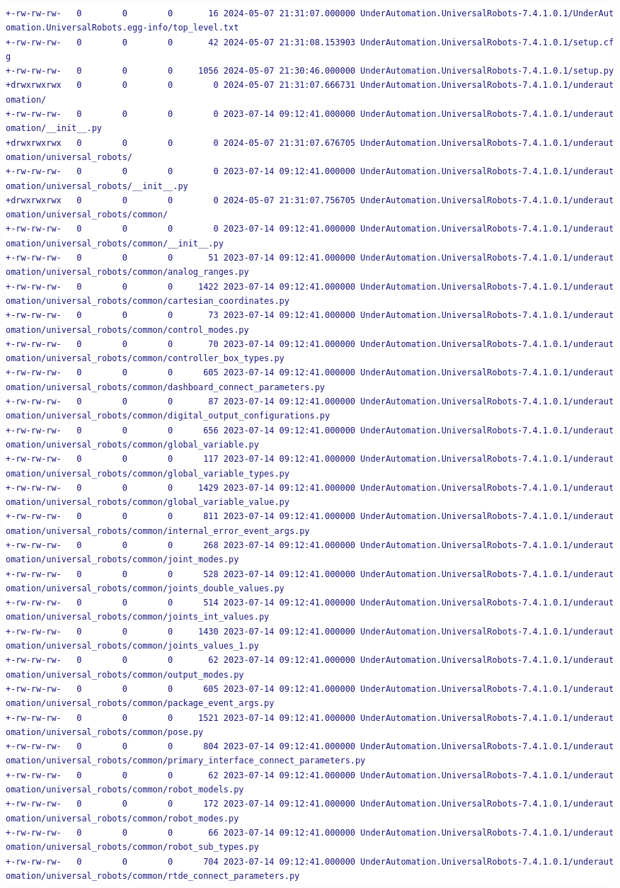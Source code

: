 ```diff
+-rw-rw-rw-   0        0        0       16 2024-05-07 21:31:07.000000 UnderAutomation.UniversalRobots-7.4.1.0.1/UnderAutomation.UniversalRobots.egg-info/top_level.txt
+-rw-rw-rw-   0        0        0       42 2024-05-07 21:31:08.153903 UnderAutomation.UniversalRobots-7.4.1.0.1/setup.cfg
+-rw-rw-rw-   0        0        0     1056 2024-05-07 21:30:46.000000 UnderAutomation.UniversalRobots-7.4.1.0.1/setup.py
+drwxrwxrwx   0        0        0        0 2024-05-07 21:31:07.666731 UnderAutomation.UniversalRobots-7.4.1.0.1/underautomation/
+-rw-rw-rw-   0        0        0        0 2023-07-14 09:12:41.000000 UnderAutomation.UniversalRobots-7.4.1.0.1/underautomation/__init__.py
+drwxrwxrwx   0        0        0        0 2024-05-07 21:31:07.676705 UnderAutomation.UniversalRobots-7.4.1.0.1/underautomation/universal_robots/
+-rw-rw-rw-   0        0        0        0 2023-07-14 09:12:41.000000 UnderAutomation.UniversalRobots-7.4.1.0.1/underautomation/universal_robots/__init__.py
+drwxrwxrwx   0        0        0        0 2024-05-07 21:31:07.756705 UnderAutomation.UniversalRobots-7.4.1.0.1/underautomation/universal_robots/common/
+-rw-rw-rw-   0        0        0        0 2023-07-14 09:12:41.000000 UnderAutomation.UniversalRobots-7.4.1.0.1/underautomation/universal_robots/common/__init__.py
+-rw-rw-rw-   0        0        0       51 2023-07-14 09:12:41.000000 UnderAutomation.UniversalRobots-7.4.1.0.1/underautomation/universal_robots/common/analog_ranges.py
+-rw-rw-rw-   0        0        0     1422 2023-07-14 09:12:41.000000 UnderAutomation.UniversalRobots-7.4.1.0.1/underautomation/universal_robots/common/cartesian_coordinates.py
+-rw-rw-rw-   0        0        0       73 2023-07-14 09:12:41.000000 UnderAutomation.UniversalRobots-7.4.1.0.1/underautomation/universal_robots/common/control_modes.py
+-rw-rw-rw-   0        0        0       70 2023-07-14 09:12:41.000000 UnderAutomation.UniversalRobots-7.4.1.0.1/underautomation/universal_robots/common/controller_box_types.py
+-rw-rw-rw-   0        0        0      605 2023-07-14 09:12:41.000000 UnderAutomation.UniversalRobots-7.4.1.0.1/underautomation/universal_robots/common/dashboard_connect_parameters.py
+-rw-rw-rw-   0        0        0       87 2023-07-14 09:12:41.000000 UnderAutomation.UniversalRobots-7.4.1.0.1/underautomation/universal_robots/common/digital_output_configurations.py
+-rw-rw-rw-   0        0        0      656 2023-07-14 09:12:41.000000 UnderAutomation.UniversalRobots-7.4.1.0.1/underautomation/universal_robots/common/global_variable.py
+-rw-rw-rw-   0        0        0      117 2023-07-14 09:12:41.000000 UnderAutomation.UniversalRobots-7.4.1.0.1/underautomation/universal_robots/common/global_variable_types.py
+-rw-rw-rw-   0        0        0     1429 2023-07-14 09:12:41.000000 UnderAutomation.UniversalRobots-7.4.1.0.1/underautomation/universal_robots/common/global_variable_value.py
+-rw-rw-rw-   0        0        0      811 2023-07-14 09:12:41.000000 UnderAutomation.UniversalRobots-7.4.1.0.1/underautomation/universal_robots/common/internal_error_event_args.py
+-rw-rw-rw-   0        0        0      268 2023-07-14 09:12:41.000000 UnderAutomation.UniversalRobots-7.4.1.0.1/underautomation/universal_robots/common/joint_modes.py
+-rw-rw-rw-   0        0        0      528 2023-07-14 09:12:41.000000 UnderAutomation.UniversalRobots-7.4.1.0.1/underautomation/universal_robots/common/joints_double_values.py
+-rw-rw-rw-   0        0        0      514 2023-07-14 09:12:41.000000 UnderAutomation.UniversalRobots-7.4.1.0.1/underautomation/universal_robots/common/joints_int_values.py
+-rw-rw-rw-   0        0        0     1430 2023-07-14 09:12:41.000000 UnderAutomation.UniversalRobots-7.4.1.0.1/underautomation/universal_robots/common/joints_values_1.py
+-rw-rw-rw-   0        0        0       62 2023-07-14 09:12:41.000000 UnderAutomation.UniversalRobots-7.4.1.0.1/underautomation/universal_robots/common/output_modes.py
+-rw-rw-rw-   0        0        0      605 2023-07-14 09:12:41.000000 UnderAutomation.UniversalRobots-7.4.1.0.1/underautomation/universal_robots/common/package_event_args.py
+-rw-rw-rw-   0        0        0     1521 2023-07-14 09:12:41.000000 UnderAutomation.UniversalRobots-7.4.1.0.1/underautomation/universal_robots/common/pose.py
+-rw-rw-rw-   0        0        0      804 2023-07-14 09:12:41.000000 UnderAutomation.UniversalRobots-7.4.1.0.1/underautomation/universal_robots/common/primary_interface_connect_parameters.py
+-rw-rw-rw-   0        0        0       62 2023-07-14 09:12:41.000000 UnderAutomation.UniversalRobots-7.4.1.0.1/underautomation/universal_robots/common/robot_models.py
+-rw-rw-rw-   0        0        0      172 2023-07-14 09:12:41.000000 UnderAutomation.UniversalRobots-7.4.1.0.1/underautomation/universal_robots/common/robot_modes.py
+-rw-rw-rw-   0        0        0       66 2023-07-14 09:12:41.000000 UnderAutomation.UniversalRobots-7.4.1.0.1/underautomation/universal_robots/common/robot_sub_types.py
+-rw-rw-rw-   0        0        0      704 2023-07-14 09:12:41.000000 UnderAutomation.UniversalRobots-7.4.1.0.1/underautomation/universal_robots/common/rtde_connect_parameters.py
```